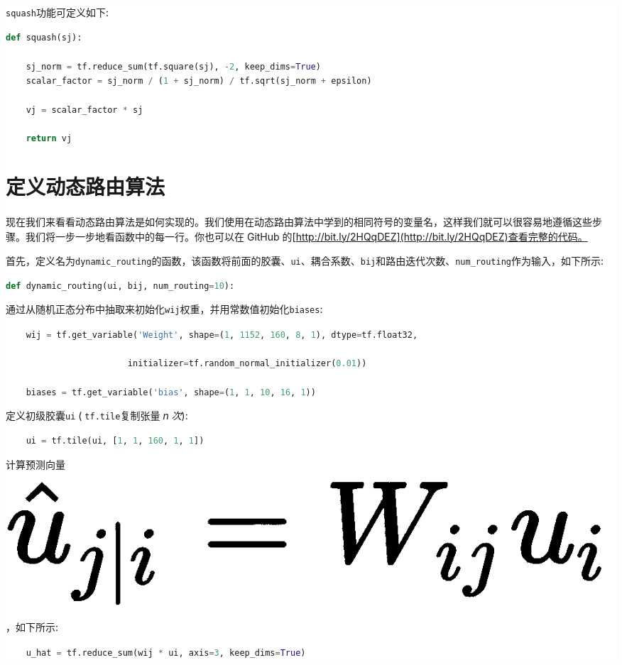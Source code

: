 `squash`功能可定义如下:

```py
def squash(sj):

    sj_norm = tf.reduce_sum(tf.square(sj), -2, keep_dims=True)
    scalar_factor = sj_norm / (1 + sj_norm) / tf.sqrt(sj_norm + epsilon)

    vj = scalar_factor * sj 

    return vj
```



# 定义动态路由算法

现在我们来看看动态路由算法是如何实现的。我们使用在动态路由算法中学到的相同符号的变量名，这样我们就可以很容易地遵循这些步骤。我们将一步一步地看函数中的每一行。你也可以在 GitHub 的[http://bit.ly/2HQqDEZ](http://bit.ly/2HQqDEZ)查看完整的代码。

首先，定义名为`dynamic_routing`的函数，该函数将前面的胶囊、`ui`、耦合系数、`bij`和路由迭代次数、`num_routing`作为输入，如下所示:

```py
def dynamic_routing(ui, bij, num_routing=10):
```

通过从随机正态分布中抽取来初始化`wij`权重，并用常数值初始化`biases`:

```py
    wij = tf.get_variable('Weight', shape=(1, 1152, 160, 8, 1), dtype=tf.float32,

                        initializer=tf.random_normal_initializer(0.01))

    biases = tf.get_variable('bias', shape=(1, 1, 10, 16, 1))
```

定义初级胶囊`ui` ( `tf.tile`复制张量 *n 次*):

```py
    ui = tf.tile(ui, [1, 1, 160, 1, 1])
```

计算预测向量![](img/b4ca5bae-01ba-43f0-ba90-7543d6de315c.png)，如下所示:

```py
    u_hat = tf.reduce_sum(wij * ui, axis=3, keep_dims=True)
```
